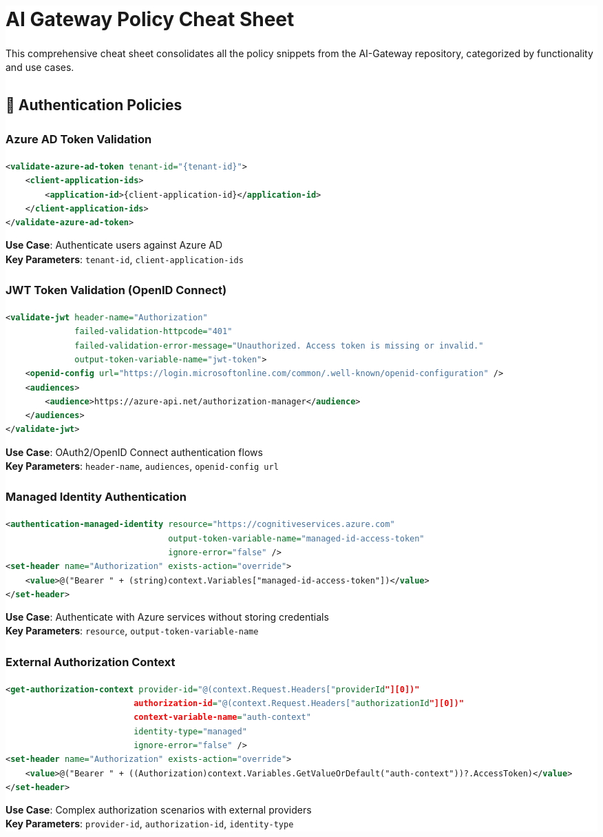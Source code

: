 # AI Gateway Policy Cheat Sheet

This comprehensive cheat sheet consolidates all the policy snippets from the AI-Gateway repository, categorized by functionality and use cases.

## 🔐 Authentication Policies

### Azure AD Token Validation
```xml
<validate-azure-ad-token tenant-id="{tenant-id}">
    <client-application-ids>
        <application-id>{client-application-id}</application-id>
    </client-application-ids>
</validate-azure-ad-token>
```
**Use Case**: Authenticate users against Azure AD  
**Key Parameters**: `tenant-id`, `client-application-ids`

### JWT Token Validation (OpenID Connect)
```xml
<validate-jwt header-name="Authorization" 
              failed-validation-httpcode="401" 
              failed-validation-error-message="Unauthorized. Access token is missing or invalid." 
              output-token-variable-name="jwt-token">
    <openid-config url="https://login.microsoftonline.com/common/.well-known/openid-configuration" />
    <audiences>
        <audience>https://azure-api.net/authorization-manager</audience>
    </audiences>
</validate-jwt>
```
**Use Case**: OAuth2/OpenID Connect authentication flows  
**Key Parameters**: `header-name`, `audiences`, `openid-config url`

### Managed Identity Authentication
```xml
<authentication-managed-identity resource="https://cognitiveservices.azure.com" 
                                 output-token-variable-name="managed-id-access-token" 
                                 ignore-error="false" />
<set-header name="Authorization" exists-action="override">
    <value>@("Bearer " + (string)context.Variables["managed-id-access-token"])</value>
</set-header>
```
**Use Case**: Authenticate with Azure services without storing credentials  
**Key Parameters**: `resource`, `output-token-variable-name`

### External Authorization Context
```xml
<get-authorization-context provider-id="@(context.Request.Headers["providerId"][0])" 
                          authorization-id="@(context.Request.Headers["authorizationId"][0])" 
                          context-variable-name="auth-context" 
                          identity-type="managed" 
                          ignore-error="false" />
<set-header name="Authorization" exists-action="override">
    <value>@("Bearer " + ((Authorization)context.Variables.GetValueOrDefault("auth-context"))?.AccessToken)</value>
</set-header>
```
**Use Case**: Complex authorization scenarios with external providers  
**Key Parameters**: `provider-id`, `authorization-id`, `identity-type`
